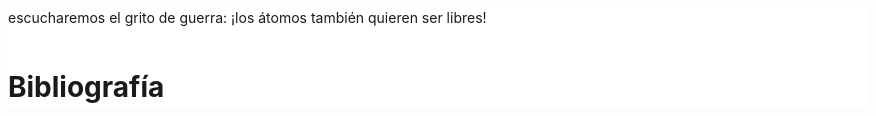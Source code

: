 escucharemos el grito de guerra: ¡los átomos también quieren ser libres!

[^DRM]: Del inglés Digital Rights Management. Creemos que un nombre
        más descriptivo es Gestión Digital de Restricciones. Ver el
        ensayo de Richard Stallman: http://www.gnu.org/philosophy/can-you-trust.es.html.
        _(Nota de traducción)_


Bibliografía
============




[^thingiverse]: Una traducción fiel podría ser "cosoverso". _(Nota de traducción)_
[^ndt1]: El autor no cree que haya una distinción entre propiedad y
[^ndt2]: Documento legal utilizado para obligar a que se termine con
[^libres]: Siguiendo el espíritu del software libre, libres por libertad
[^tpb]: La Bahía de los Productos, en lugar de La Bahía (de los)
[^ikea]: IKEA se dedica a la venta de muebles baratos listos para armar.
[^gpl]: GPL por sus siglas en inglés. _(Nota de traducción)_
[^geek]: Geek es un término que se usa para referirse a la persona
[^freebeer]: "Free as in free speech, not free as in free beer" es la
[^1]: Este argumento ha sido llevado un paso más allá por los críticos
[^wealth]: En referencia a _La riqueza de las naciones_ de Adam Smith.
[^always-already]: Always-already en el original. Ver el artículo en
[^FPGA]: Un tipo de circuitos (FPGA) que se pueden programar fuera de la